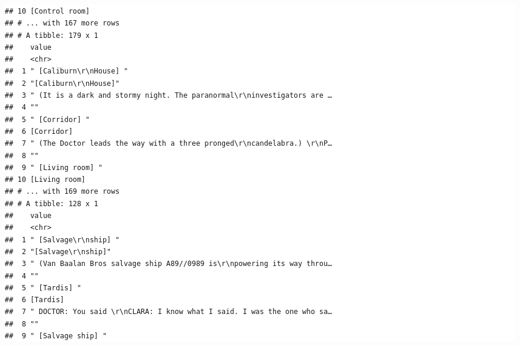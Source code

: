     ## 10 [Control room]                                                         
    ## # ... with 167 more rows
    ## # A tibble: 179 x 1
    ##    value                                                                  
    ##    <chr>                                                                  
    ##  1 " [Caliburn\r\nHouse] "                                                
    ##  2 "[Caliburn\r\nHouse]"                                                  
    ##  3 " (It is a dark and stormy night. The paranormal\r\ninvestigators are …
    ##  4 ""                                                                     
    ##  5 " [Corridor] "                                                         
    ##  6 [Corridor]                                                             
    ##  7 " (The Doctor leads the way with a three pronged\r\ncandelabra.) \r\nP…
    ##  8 ""                                                                     
    ##  9 " [Living room] "                                                      
    ## 10 [Living room]                                                          
    ## # ... with 169 more rows
    ## # A tibble: 128 x 1
    ##    value                                                                  
    ##    <chr>                                                                  
    ##  1 " [Salvage\r\nship] "                                                  
    ##  2 "[Salvage\r\nship]"                                                    
    ##  3 " (Van Baalan Bros salvage ship A89//0989 is\r\npowering its way throu…
    ##  4 ""                                                                     
    ##  5 " [Tardis] "                                                           
    ##  6 [Tardis]                                                               
    ##  7 " DOCTOR: You said \r\nCLARA: I know what I said. I was the one who sa…
    ##  8 ""                                                                     
    ##  9 " [Salvage ship] "                                                     